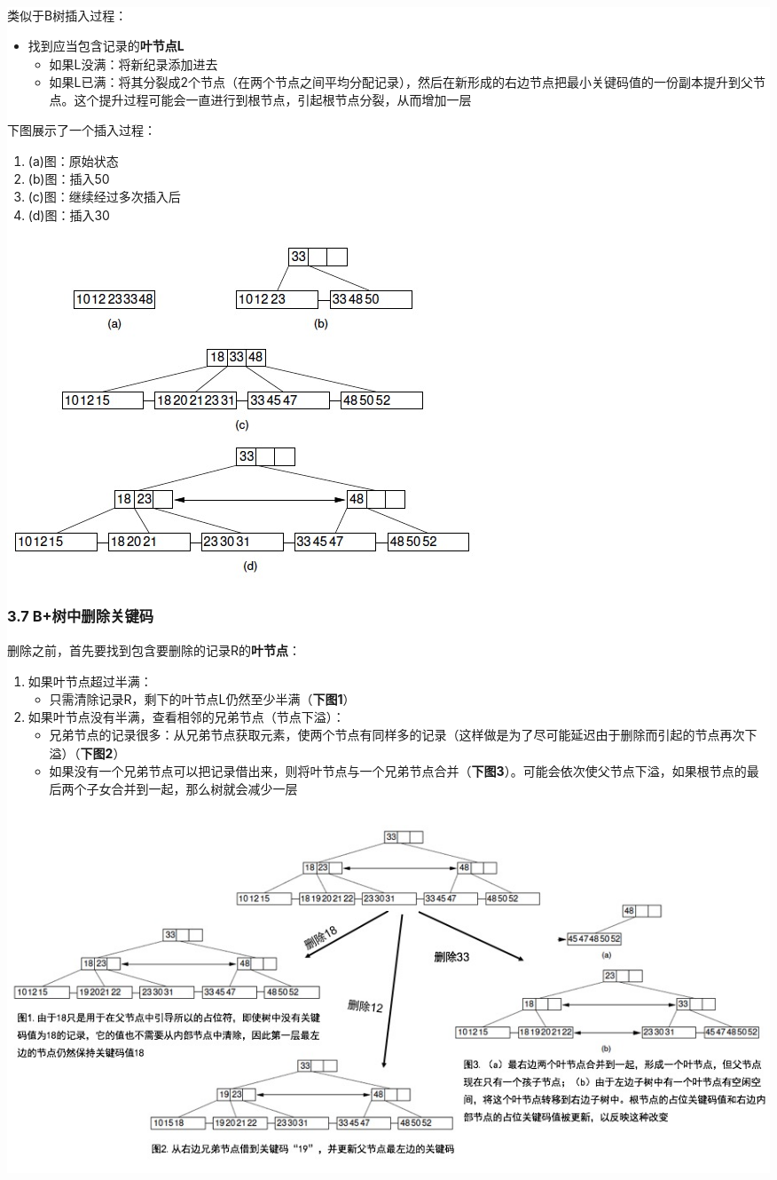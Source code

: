 类似于B树插入过程：

* 找到应当包含记录的**叶节点L**
    - 如果L没满：将新纪录添加进去
    - 如果L已满：将其分裂成2个节点（在两个节点之间平均分配记录），然后在新形成的右边节点把最小关键码值的一份副本提升到父节点。这个提升过程可能会一直进行到根节点，引起根节点分裂，从而增加一层

下图展示了一个插入过程：

1. (a)图：原始状态
2. (b)图：插入50
3. (c)图：继续经过多次插入后
4. (d)图：插入30

![](./pic/12-26.png)

### 3.7 B+树中删除关键码

删除之前，首先要找到包含要删除的记录R的**叶节点**：

1. 如果叶节点超过半满：
    * 只需清除记录R，剩下的叶节点L仍然至少半满（**下图1**）
2. 如果叶节点没有半满，查看相邻的兄弟节点（节点下溢）：
    * 兄弟节点的记录很多：从兄弟节点获取元素，使两个节点有同样多的记录（这样做是为了尽可能延迟由于删除而引起的节点再次下溢）（**下图2**）
    * 如果没有一个兄弟节点可以把记录借出来，则将叶节点与一个兄弟节点合并（**下图3**）。可能会依次使父节点下溢，如果根节点的最后两个子女合并到一起，那么树就会减少一层

![](./pic/12-27.png)